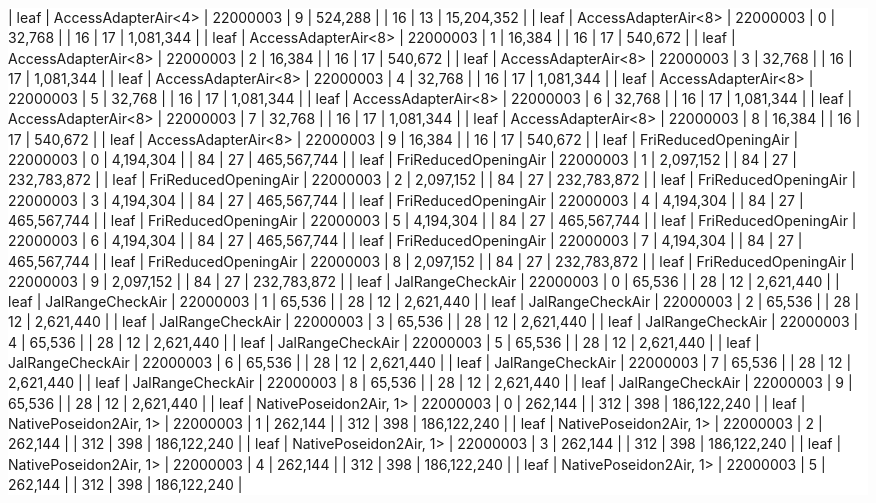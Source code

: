| leaf | AccessAdapterAir<4> | 22000003 | 9 | 524,288 |  | 16 | 13 | 15,204,352 | 
| leaf | AccessAdapterAir<8> | 22000003 | 0 | 32,768 |  | 16 | 17 | 1,081,344 | 
| leaf | AccessAdapterAir<8> | 22000003 | 1 | 16,384 |  | 16 | 17 | 540,672 | 
| leaf | AccessAdapterAir<8> | 22000003 | 2 | 16,384 |  | 16 | 17 | 540,672 | 
| leaf | AccessAdapterAir<8> | 22000003 | 3 | 32,768 |  | 16 | 17 | 1,081,344 | 
| leaf | AccessAdapterAir<8> | 22000003 | 4 | 32,768 |  | 16 | 17 | 1,081,344 | 
| leaf | AccessAdapterAir<8> | 22000003 | 5 | 32,768 |  | 16 | 17 | 1,081,344 | 
| leaf | AccessAdapterAir<8> | 22000003 | 6 | 32,768 |  | 16 | 17 | 1,081,344 | 
| leaf | AccessAdapterAir<8> | 22000003 | 7 | 32,768 |  | 16 | 17 | 1,081,344 | 
| leaf | AccessAdapterAir<8> | 22000003 | 8 | 16,384 |  | 16 | 17 | 540,672 | 
| leaf | AccessAdapterAir<8> | 22000003 | 9 | 16,384 |  | 16 | 17 | 540,672 | 
| leaf | FriReducedOpeningAir | 22000003 | 0 | 4,194,304 |  | 84 | 27 | 465,567,744 | 
| leaf | FriReducedOpeningAir | 22000003 | 1 | 2,097,152 |  | 84 | 27 | 232,783,872 | 
| leaf | FriReducedOpeningAir | 22000003 | 2 | 2,097,152 |  | 84 | 27 | 232,783,872 | 
| leaf | FriReducedOpeningAir | 22000003 | 3 | 4,194,304 |  | 84 | 27 | 465,567,744 | 
| leaf | FriReducedOpeningAir | 22000003 | 4 | 4,194,304 |  | 84 | 27 | 465,567,744 | 
| leaf | FriReducedOpeningAir | 22000003 | 5 | 4,194,304 |  | 84 | 27 | 465,567,744 | 
| leaf | FriReducedOpeningAir | 22000003 | 6 | 4,194,304 |  | 84 | 27 | 465,567,744 | 
| leaf | FriReducedOpeningAir | 22000003 | 7 | 4,194,304 |  | 84 | 27 | 465,567,744 | 
| leaf | FriReducedOpeningAir | 22000003 | 8 | 2,097,152 |  | 84 | 27 | 232,783,872 | 
| leaf | FriReducedOpeningAir | 22000003 | 9 | 2,097,152 |  | 84 | 27 | 232,783,872 | 
| leaf | JalRangeCheckAir | 22000003 | 0 | 65,536 |  | 28 | 12 | 2,621,440 | 
| leaf | JalRangeCheckAir | 22000003 | 1 | 65,536 |  | 28 | 12 | 2,621,440 | 
| leaf | JalRangeCheckAir | 22000003 | 2 | 65,536 |  | 28 | 12 | 2,621,440 | 
| leaf | JalRangeCheckAir | 22000003 | 3 | 65,536 |  | 28 | 12 | 2,621,440 | 
| leaf | JalRangeCheckAir | 22000003 | 4 | 65,536 |  | 28 | 12 | 2,621,440 | 
| leaf | JalRangeCheckAir | 22000003 | 5 | 65,536 |  | 28 | 12 | 2,621,440 | 
| leaf | JalRangeCheckAir | 22000003 | 6 | 65,536 |  | 28 | 12 | 2,621,440 | 
| leaf | JalRangeCheckAir | 22000003 | 7 | 65,536 |  | 28 | 12 | 2,621,440 | 
| leaf | JalRangeCheckAir | 22000003 | 8 | 65,536 |  | 28 | 12 | 2,621,440 | 
| leaf | JalRangeCheckAir | 22000003 | 9 | 65,536 |  | 28 | 12 | 2,621,440 | 
| leaf | NativePoseidon2Air<BabyBearParameters>, 1> | 22000003 | 0 | 262,144 |  | 312 | 398 | 186,122,240 | 
| leaf | NativePoseidon2Air<BabyBearParameters>, 1> | 22000003 | 1 | 262,144 |  | 312 | 398 | 186,122,240 | 
| leaf | NativePoseidon2Air<BabyBearParameters>, 1> | 22000003 | 2 | 262,144 |  | 312 | 398 | 186,122,240 | 
| leaf | NativePoseidon2Air<BabyBearParameters>, 1> | 22000003 | 3 | 262,144 |  | 312 | 398 | 186,122,240 | 
| leaf | NativePoseidon2Air<BabyBearParameters>, 1> | 22000003 | 4 | 262,144 |  | 312 | 398 | 186,122,240 | 
| leaf | NativePoseidon2Air<BabyBearParameters>, 1> | 22000003 | 5 | 262,144 |  | 312 | 398 | 186,122,240 | 